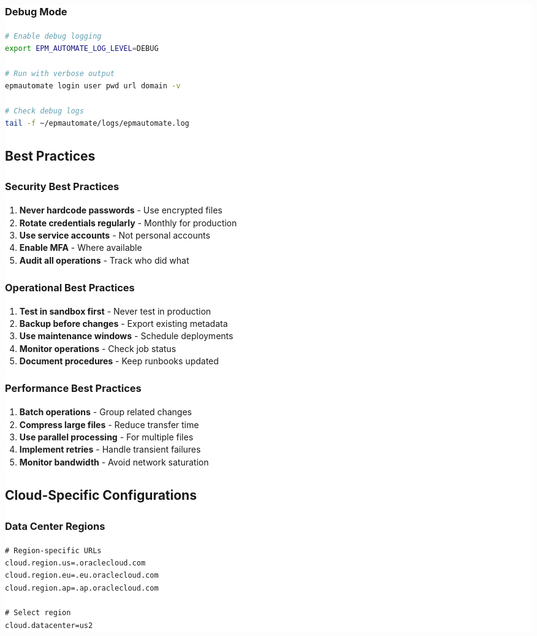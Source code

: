 ### Debug Mode

```bash
# Enable debug logging
export EPM_AUTOMATE_LOG_LEVEL=DEBUG

# Run with verbose output
epmautomate login user pwd url domain -v

# Check debug logs
tail -f ~/epmautomate/logs/epmautomate.log
```

## Best Practices

### Security Best Practices

1. **Never hardcode passwords** - Use encrypted files
2. **Rotate credentials regularly** - Monthly for production
3. **Use service accounts** - Not personal accounts
4. **Enable MFA** - Where available
5. **Audit all operations** - Track who did what

### Operational Best Practices

1. **Test in sandbox first** - Never test in production
2. **Backup before changes** - Export existing metadata
3. **Use maintenance windows** - Schedule deployments
4. **Monitor operations** - Check job status
5. **Document procedures** - Keep runbooks updated

### Performance Best Practices

1. **Batch operations** - Group related changes
2. **Compress large files** - Reduce transfer time
3. **Use parallel processing** - For multiple files
4. **Implement retries** - Handle transient failures
5. **Monitor bandwidth** - Avoid network saturation

## Cloud-Specific Configurations

### Data Center Regions

```properties
# Region-specific URLs
cloud.region.us=.oraclecloud.com
cloud.region.eu=.eu.oraclecloud.com
cloud.region.ap=.ap.oraclecloud.com

# Select region
cloud.datacenter=us2
```
